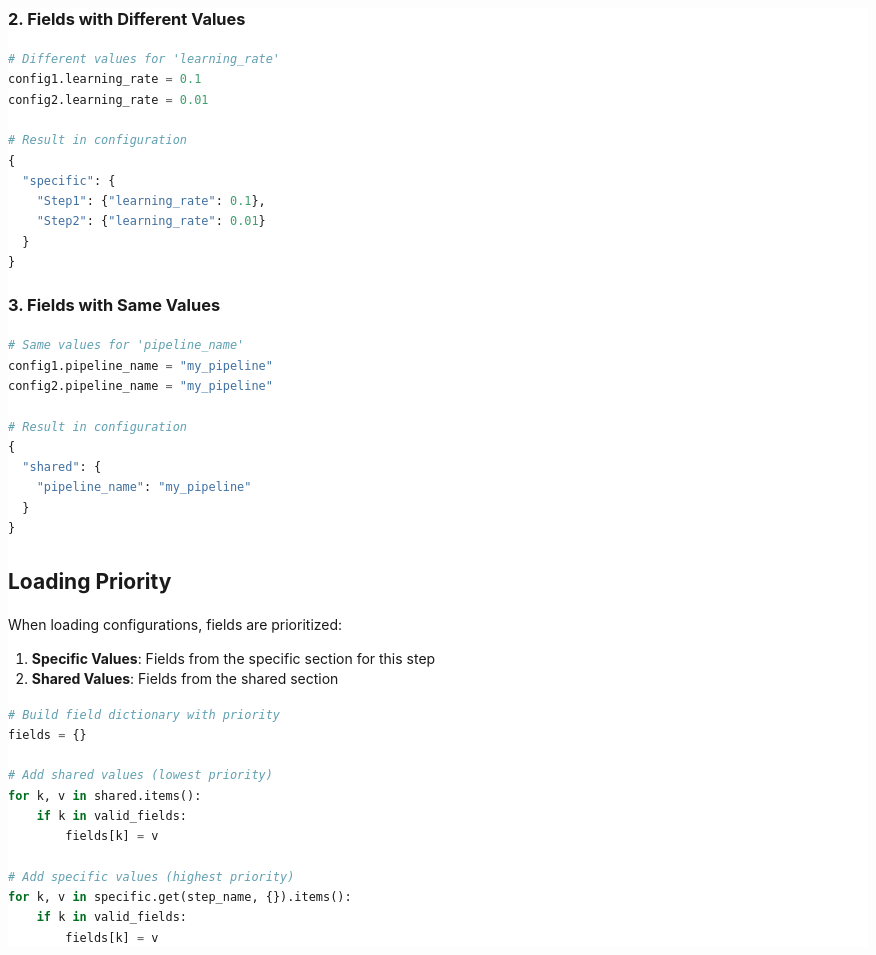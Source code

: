 ### 2. Fields with Different Values

```python
# Different values for 'learning_rate'
config1.learning_rate = 0.1
config2.learning_rate = 0.01

# Result in configuration
{
  "specific": {
    "Step1": {"learning_rate": 0.1},
    "Step2": {"learning_rate": 0.01}
  }
}
```

### 3. Fields with Same Values

```python
# Same values for 'pipeline_name'
config1.pipeline_name = "my_pipeline"
config2.pipeline_name = "my_pipeline"

# Result in configuration
{
  "shared": {
    "pipeline_name": "my_pipeline"
  }
}
```

## Loading Priority

When loading configurations, fields are prioritized:

1. **Specific Values**: Fields from the specific section for this step
2. **Shared Values**: Fields from the shared section

```python
# Build field dictionary with priority
fields = {}

# Add shared values (lowest priority)
for k, v in shared.items():
    if k in valid_fields:
        fields[k] = v
        
# Add specific values (highest priority)
for k, v in specific.get(step_name, {}).items():
    if k in valid_fields:
        fields[k] = v
```
